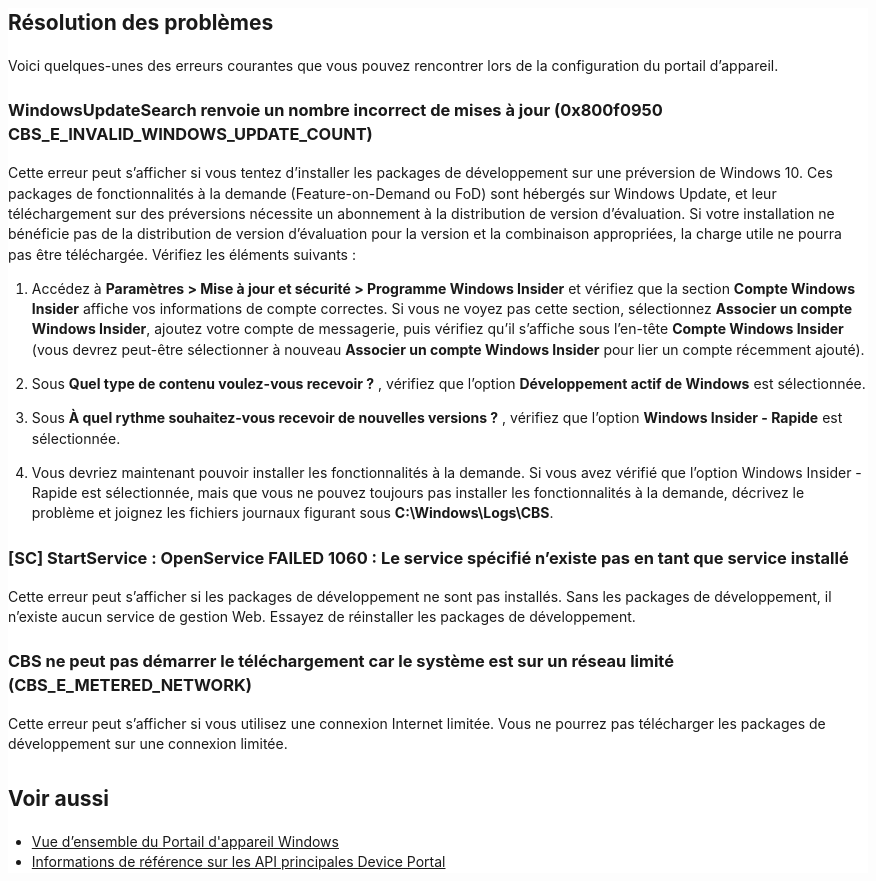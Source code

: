 ## <a name="troubleshooting"></a>Résolution des problèmes

Voici quelques-unes des erreurs courantes que vous pouvez rencontrer lors de la configuration du portail d’appareil.

### <a name="windowsupdatesearch-returns-invalid-number-of-updates-0x800f0950-cbs_e_invalid_windows_update_count"></a>WindowsUpdateSearch renvoie un nombre incorrect de mises à jour (0x800f0950 CBS_E_INVALID_WINDOWS_UPDATE_COUNT)

Cette erreur peut s’afficher si vous tentez d’installer les packages de développement sur une préversion de Windows 10. Ces packages de fonctionnalités à la demande (Feature-on-Demand ou FoD) sont hébergés sur Windows Update, et leur téléchargement sur des préversions nécessite un abonnement à la distribution de version d’évaluation. Si votre installation ne bénéficie pas de la distribution de version d’évaluation pour la version et la combinaison appropriées, la charge utile ne pourra pas être téléchargée. Vérifiez les éléments suivants :

1. Accédez à **Paramètres > Mise à jour et sécurité > Programme Windows Insider** et vérifiez que la section **Compte Windows Insider** affiche vos informations de compte correctes. Si vous ne voyez pas cette section, sélectionnez **Associer un compte Windows Insider**, ajoutez votre compte de messagerie, puis vérifiez qu’il s’affiche sous l’en-tête **Compte Windows Insider** (vous devrez peut-être sélectionner à nouveau **Associer un compte Windows Insider** pour lier un compte récemment ajouté).
 
2. Sous **Quel type de contenu voulez-vous recevoir ?** , vérifiez que l’option **Développement actif de Windows** est sélectionnée.
 
3. Sous **À quel rythme souhaitez-vous recevoir de nouvelles versions ?** , vérifiez que l’option **Windows Insider - Rapide** est sélectionnée.
 
4. Vous devriez maintenant pouvoir installer les fonctionnalités à la demande. Si vous avez vérifié que l’option Windows Insider - Rapide est sélectionnée, mais que vous ne pouvez toujours pas installer les fonctionnalités à la demande, décrivez le problème et joignez les fichiers journaux figurant sous **C:\Windows\Logs\CBS**.

### <a name="sc-startservice-openservice-failed-1060-the-specified-service-does-not-exist-as-an-installed-service"></a>[SC] StartService : OpenService FAILED 1060 : Le service spécifié n’existe pas en tant que service installé

Cette erreur peut s’afficher si les packages de développement ne sont pas installés. Sans les packages de développement, il n’existe aucun service de gestion Web. Essayez de réinstaller les packages de développement.

### <a name="cbs-cannot-start-download-because-the-system-is-on-metered-network-cbs_e_metered_network"></a>CBS ne peut pas démarrer le téléchargement car le système est sur un réseau limité (CBS_E_METERED_NETWORK)

Cette erreur peut s’afficher si vous utilisez une connexion Internet limitée. Vous ne pourrez pas télécharger les packages de développement sur une connexion limitée.

## <a name="see-also"></a>Voir aussi

* [Vue d’ensemble du Portail d'appareil Windows](device-portal.md)
* [Informations de référence sur les API principales Device Portal](./device-portal-api-core.md)